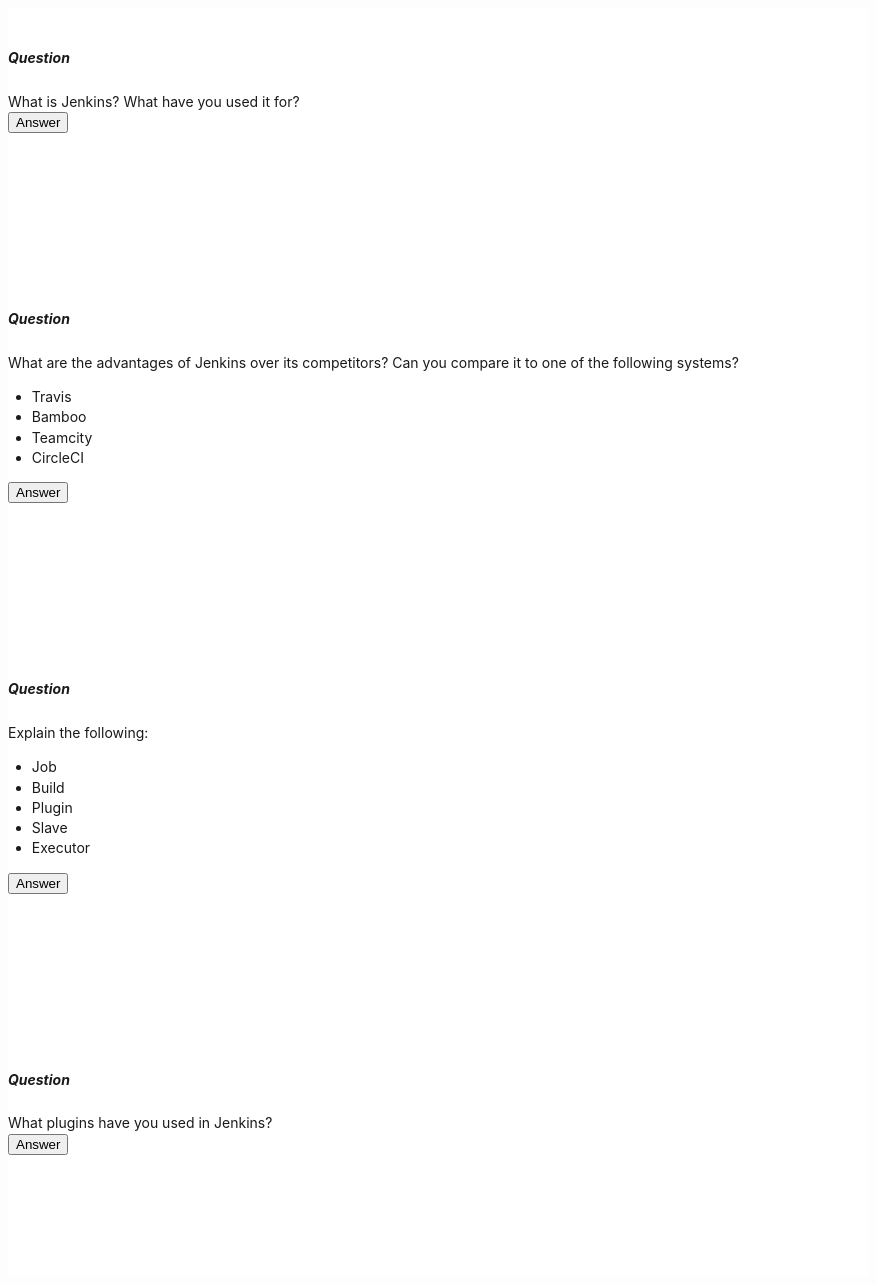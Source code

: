 <br><h5>Question</h5>
<div class="bs-example dob-question">What is Jenkins? What have you used it for?</div><button type="button" class="btn btn-info dob-answer-btn">Answer</button>
                    <div class="container bg-light dob-answer">
                    <code class="language-html" data-lang="html">
                    <pre>
                    </pre>
                    </code>
                    </div>


<br><h5>Question</h5>
<div class="bs-example dob-question">What are the advantages of Jenkins over its competitors? Can you compare it to one of the following systems?

  * Travis
  * Bamboo
  * Teamcity
  * CircleCI
</div><button type="button" class="btn btn-info dob-answer-btn">Answer</button>
   <div class="container bg-light dob-answer">
                    <code class="language-html" data-lang="html">
                    <pre>
                    </pre>
                    </code>
   </div>


<br><h5>Question</h5>
<div class="bs-example dob-question">Explain the following:

  * Job
  * Build
  * Plugin
  * Slave
  * Executor
</div><button type="button" class="btn btn-info dob-answer-btn">Answer</button>
   <div class="container bg-light dob-answer">
                    <code class="language-html" data-lang="html">
                    <pre>
                    </pre>
                    </code>
   </div>


<br><h5>Question</h5>
<div class="bs-example dob-question">What plugins have you used in Jenkins?</div><button type="button" class="btn btn-info dob-answer-btn">Answer</button>
                    <div class="container bg-light dob-answer">
                    <code class="language-html" data-lang="html">
                    <pre>
                    </pre>
                    </code>
                    </div>
